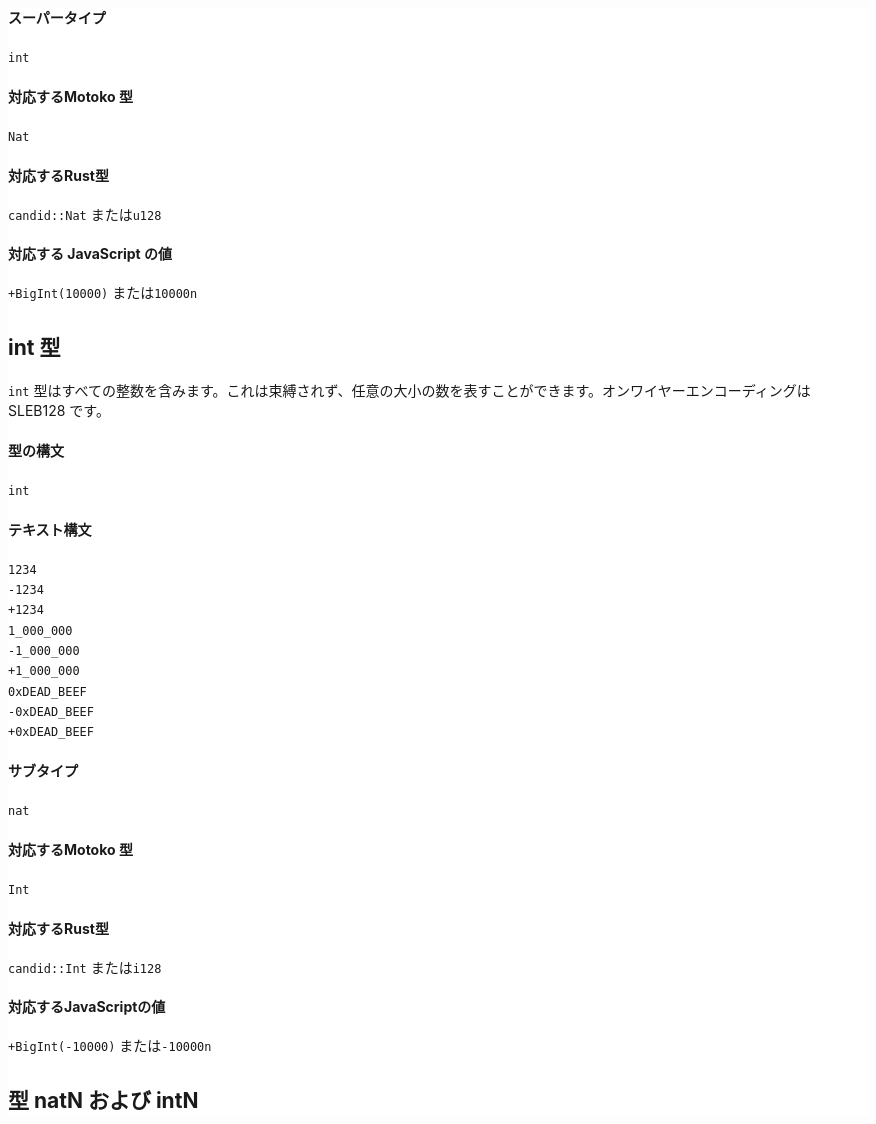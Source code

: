#### スーパータイプ

`int`

#### 対応するMotoko 型

`Nat`

#### 対応するRust型

`candid::Nat` または`u128`

#### 対応する JavaScript の値

`+BigInt(10000)` または`10000n`

## int 型

`int` 型はすべての整数を含みます。これは束縛されず、任意の大小の数を表すことができます。オンワイヤーエンコーディングは SLEB128 です。

#### 型の構文

`int`

#### テキスト構文

``` candid
1234
-1234
+1234
1_000_000
-1_000_000
+1_000_000
0xDEAD_BEEF
-0xDEAD_BEEF
+0xDEAD_BEEF
```

#### サブタイプ

`nat`

#### 対応するMotoko 型

`Int`

#### 対応するRust型

`candid::Int` または`i128`

#### 対応するJavaScriptの値

`+BigInt(-10000)` または`-10000n`

## 型 natN および intN
